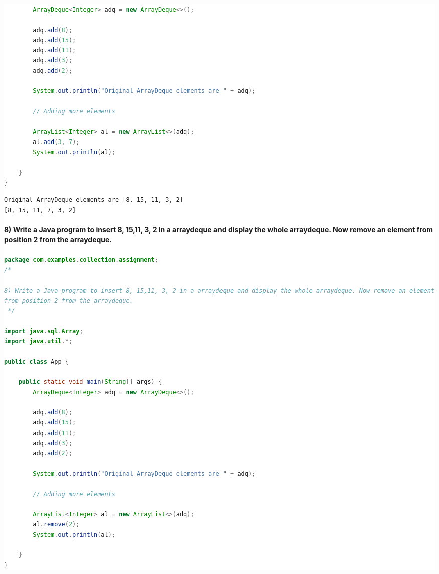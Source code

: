 ```java
        ArrayDeque<Integer> adq = new ArrayDeque<>();

        adq.add(8);
        adq.add(15);
        adq.add(11);
        adq.add(3);
        adq.add(2);

        System.out.println("Original ArrayDeque elements are " + adq);

        // Adding more elements

        ArrayList<Integer> al = new ArrayList<>(adq);
        al.add(3, 7);
        System.out.println(al);

    }
}


```

```
Original ArrayDeque elements are [8, 15, 11, 3, 2]
[8, 15, 11, 7, 3, 2]
```


#### 8) Write a Java program to insert 8, 15,11, 3, 2 in a arraydeque and display the whole arraydeque. Now remove an element from position 2 from the arraydeque.

```java
package com.examples.collection.assignment;
/*

8) Write a Java program to insert 8, 15,11, 3, 2 in a arraydeque and display the whole arraydeque. Now remove an element from position 2 from the arraydeque.
 */

import java.sql.Array;
import java.util.*;

public class App {

    public static void main(String[] args) {
        ArrayDeque<Integer> adq = new ArrayDeque<>();

        adq.add(8);
        adq.add(15);
        adq.add(11);
        adq.add(3);
        adq.add(2);

        System.out.println("Original ArrayDeque elements are " + adq);

        // Adding more elements

        ArrayList<Integer> al = new ArrayList<>(adq);
        al.remove(2);
        System.out.println(al);

    }
}

```